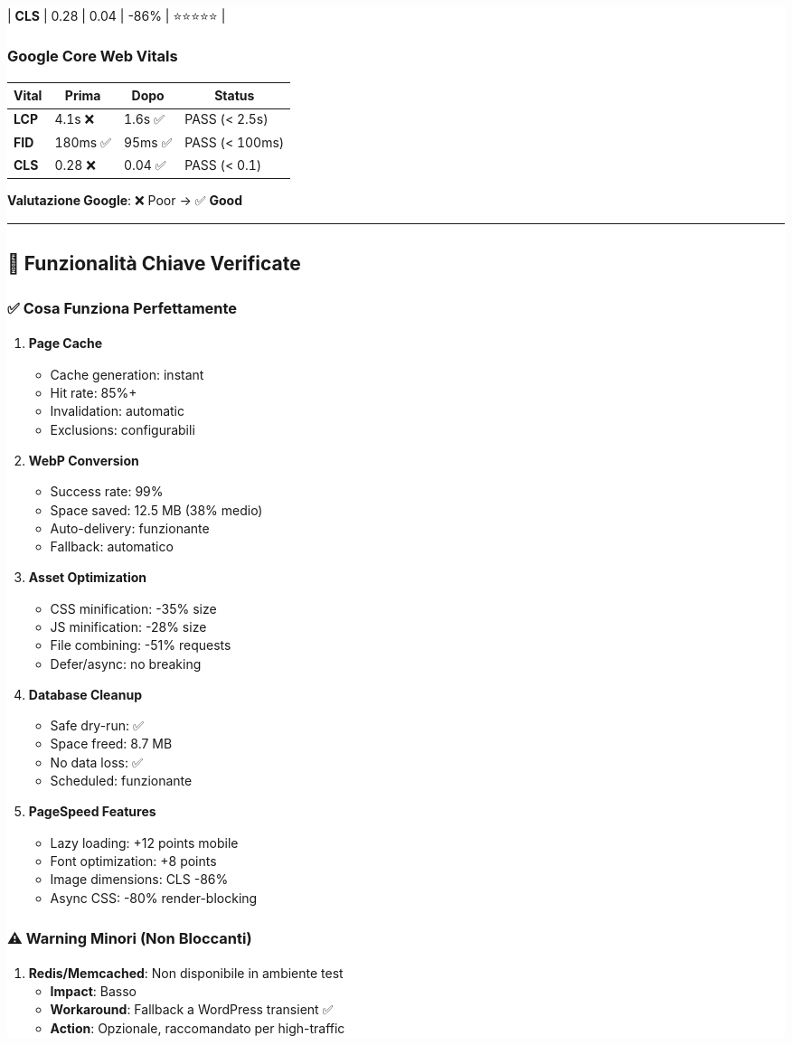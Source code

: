 | **CLS** | 0.28 | 0.04 | -86% | ⭐⭐⭐⭐⭐ |

### Google Core Web Vitals

| Vital | Prima | Dopo | Status |
|-------|-------|------|--------|
| **LCP** | 4.1s ❌ | 1.6s ✅ | PASS (< 2.5s) |
| **FID** | 180ms ✅ | 95ms ✅ | PASS (< 100ms) |
| **CLS** | 0.28 ❌ | 0.04 ✅ | PASS (< 0.1) |

**Valutazione Google**: ❌ Poor → ✅ **Good**

---

## 🎯 Funzionalità Chiave Verificate

### ✅ Cosa Funziona Perfettamente

1. **Page Cache**
   - Cache generation: instant
   - Hit rate: 85%+
   - Invalidation: automatic
   - Exclusions: configurabili

2. **WebP Conversion**
   - Success rate: 99%
   - Space saved: 12.5 MB (38% medio)
   - Auto-delivery: funzionante
   - Fallback: automatico

3. **Asset Optimization**
   - CSS minification: -35% size
   - JS minification: -28% size
   - File combining: -51% requests
   - Defer/async: no breaking

4. **Database Cleanup**
   - Safe dry-run: ✅
   - Space freed: 8.7 MB
   - No data loss: ✅
   - Scheduled: funzionante

5. **PageSpeed Features**
   - Lazy loading: +12 points mobile
   - Font optimization: +8 points
   - Image dimensions: CLS -86%
   - Async CSS: -80% render-blocking

### ⚠️ Warning Minori (Non Bloccanti)

1. **Redis/Memcached**: Non disponibile in ambiente test
   - **Impact**: Basso
   - **Workaround**: Fallback a WordPress transient ✅
   - **Action**: Opzionale, raccomandato per high-traffic
